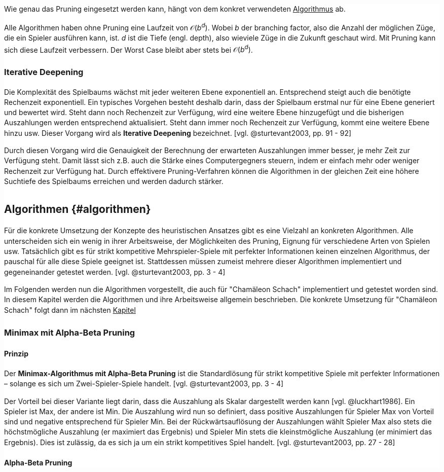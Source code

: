 Wie genau das Pruning eingesetzt werden kann, hängt von dem konkret verwendeten [Algorithmus](#algorithmen) ab.

Alle Algorithmen haben ohne Pruning eine Laufzeit von $\mathcal{O}(b^d)$. Wobei $b$ der branching factor, also die Anzahl der möglichen Züge, die ein Spieler ausführen kann, ist. $d$ ist die Tiefe (engl. depth), also wieviele Züge in die Zukunft geschaut wird. Mit Pruning kann sich diese Laufzeit verbessern. Der Worst Case bleibt aber stets bei $\mathcal{O}(b^d)$.

### Iterative Deepening

Die Komplexität des Spielbaums wächst mit jeder weiteren Ebene exponentiell an. Entsprechend steigt auch die benötigte Rechenzeit exponentiell. Ein typisches Vorgehen besteht deshalb darin, dass der Spielbaum erstmal nur für eine Ebene generiert und bewertet wird. Steht dann noch Rechenzeit zur Verfügung, wird eine weitere Ebene hinzugefügt und die bisherigen Auszahlungen werden entsprechend aktualisiert. Steht dann immer noch Rechenzeit zur Verfügung, kommt eine weitere Ebene hinzu usw. Dieser Vorgang wird als **Iterative Deepening** bezeichnet. [vgl. @sturtevant2003, pp. 91 - 92]

Durch diesen Vorgang wird die Genauigkeit der Berechnung der erwarteten Auszahlungen immer besser, je mehr Zeit zur Verfügung steht. Damit lässt sich z.B. auch die Stärke eines Computergegners steuern, indem er einfach mehr oder weniger Rechenzeit zur Verfügung hat. Durch effektivere Pruning-Verfahren können die Algorithmen in der gleichen Zeit eine höhere Suchtiefe des Spielbaums erreichen und werden dadurch stärker.

## Algorithmen {#algorithmen}

Für die konkrete Umsetzung der Konzepte des heuristischen Ansatzes gibt es eine Vielzahl an konkreten Algorithmen. Alle unterscheiden sich ein wenig in ihrer Arbeitsweise, der Möglichkeiten des Pruning, Eignung für verschiedene Arten von Spielen usw. Tatsächlich gibt es für strikt kompetitive Mehrspieler-Spiele mit perfekter Informationen keinen einzelnen Algorithmus, der pauschal für alle diese Spiele geeignet ist. Stattdessen müssen zumeist mehrere dieser Algorithmen implementiert und gegeneinander getestet werden. [vgl. @sturtevant2003, pp. 3 - 4]

Im Folgenden werden nun die Algorithmen vorgestellt, die auch für "Chamäleon Schach" implementiert und getestet worden sind. In diesem Kapitel werden die Algorithmen und ihre Arbeitsweise allgemein beschrieben. Die konkrete Umsetzung für "Chamäleon Schach" folgt dann im nächsten [Kapitel](#implementierung)

### Minimax mit Alpha-Beta Pruning

#### Prinzip

Der **Minimax-Algorithmus mit Alpha-Beta Pruning** ist die Standardlösung für strikt kompetitive Spiele mit perfekter Informationen – solange es sich um Zwei-Spieler-Spiele handelt. [vgl. @sturtevant2003, pp. 3 - 4]

Der Vorteil bei dieser Variante liegt darin, dass die Auszahlung als Skalar dargestellt werden kann [vgl. @luckhart1986]. Ein Spieler ist Max, der andere ist Min. Die Auszahlung wird nun so definiert, dass positive Auszahlungen für Spieler Max von Vorteil sind und negative entsprechend für Spieler Min. Bei der Rückwärtsauflösung der Auszahlungen wählt Spieler Max also stets die höchstmögliche Auszahlung (er maximiert das Ergebnis) und Spieler Min stets die kleinstmögliche Auszahlung (er minimiert das Ergebnis). Dies ist zulässig, da es sich ja um ein strikt kompetitives Spiel handelt. [vgl. @sturtevant2003, pp. 27 - 28]

#### Alpha-Beta Pruning
